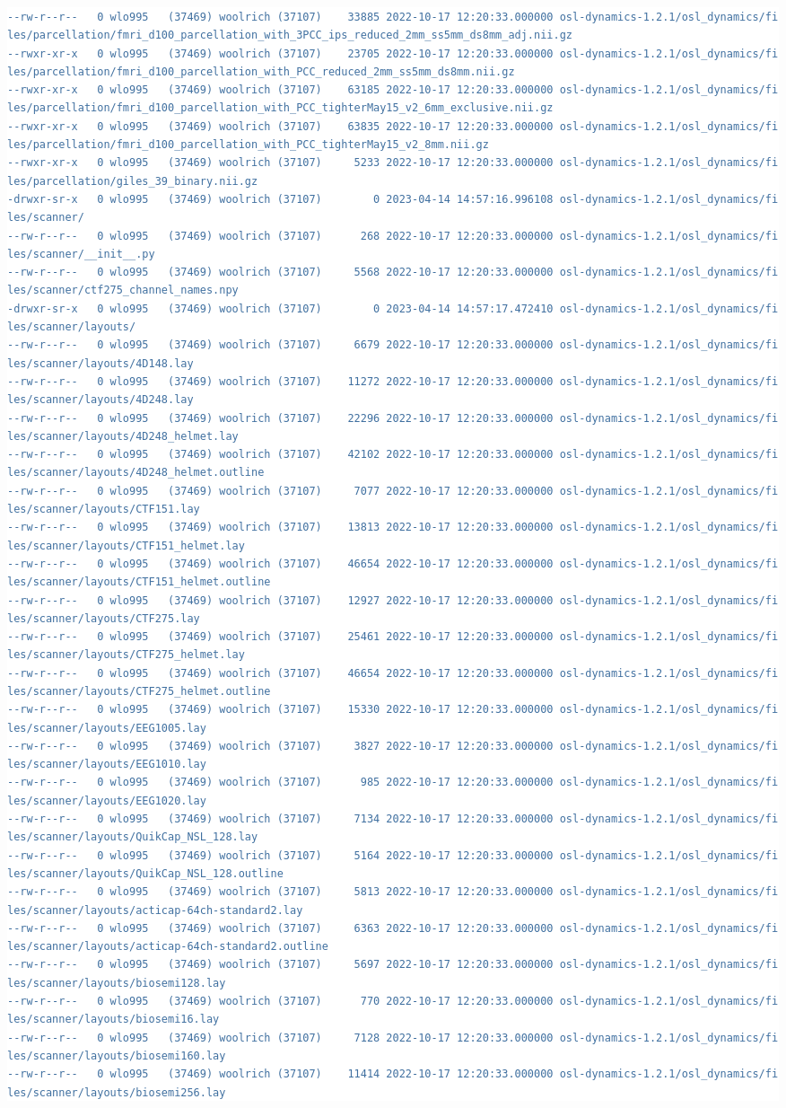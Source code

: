 ```diff
--rw-r--r--   0 wlo995   (37469) woolrich (37107)    33885 2022-10-17 12:20:33.000000 osl-dynamics-1.2.1/osl_dynamics/files/parcellation/fmri_d100_parcellation_with_3PCC_ips_reduced_2mm_ss5mm_ds8mm_adj.nii.gz
--rwxr-xr-x   0 wlo995   (37469) woolrich (37107)    23705 2022-10-17 12:20:33.000000 osl-dynamics-1.2.1/osl_dynamics/files/parcellation/fmri_d100_parcellation_with_PCC_reduced_2mm_ss5mm_ds8mm.nii.gz
--rwxr-xr-x   0 wlo995   (37469) woolrich (37107)    63185 2022-10-17 12:20:33.000000 osl-dynamics-1.2.1/osl_dynamics/files/parcellation/fmri_d100_parcellation_with_PCC_tighterMay15_v2_6mm_exclusive.nii.gz
--rwxr-xr-x   0 wlo995   (37469) woolrich (37107)    63835 2022-10-17 12:20:33.000000 osl-dynamics-1.2.1/osl_dynamics/files/parcellation/fmri_d100_parcellation_with_PCC_tighterMay15_v2_8mm.nii.gz
--rwxr-xr-x   0 wlo995   (37469) woolrich (37107)     5233 2022-10-17 12:20:33.000000 osl-dynamics-1.2.1/osl_dynamics/files/parcellation/giles_39_binary.nii.gz
-drwxr-sr-x   0 wlo995   (37469) woolrich (37107)        0 2023-04-14 14:57:16.996108 osl-dynamics-1.2.1/osl_dynamics/files/scanner/
--rw-r--r--   0 wlo995   (37469) woolrich (37107)      268 2022-10-17 12:20:33.000000 osl-dynamics-1.2.1/osl_dynamics/files/scanner/__init__.py
--rw-r--r--   0 wlo995   (37469) woolrich (37107)     5568 2022-10-17 12:20:33.000000 osl-dynamics-1.2.1/osl_dynamics/files/scanner/ctf275_channel_names.npy
-drwxr-sr-x   0 wlo995   (37469) woolrich (37107)        0 2023-04-14 14:57:17.472410 osl-dynamics-1.2.1/osl_dynamics/files/scanner/layouts/
--rw-r--r--   0 wlo995   (37469) woolrich (37107)     6679 2022-10-17 12:20:33.000000 osl-dynamics-1.2.1/osl_dynamics/files/scanner/layouts/4D148.lay
--rw-r--r--   0 wlo995   (37469) woolrich (37107)    11272 2022-10-17 12:20:33.000000 osl-dynamics-1.2.1/osl_dynamics/files/scanner/layouts/4D248.lay
--rw-r--r--   0 wlo995   (37469) woolrich (37107)    22296 2022-10-17 12:20:33.000000 osl-dynamics-1.2.1/osl_dynamics/files/scanner/layouts/4D248_helmet.lay
--rw-r--r--   0 wlo995   (37469) woolrich (37107)    42102 2022-10-17 12:20:33.000000 osl-dynamics-1.2.1/osl_dynamics/files/scanner/layouts/4D248_helmet.outline
--rw-r--r--   0 wlo995   (37469) woolrich (37107)     7077 2022-10-17 12:20:33.000000 osl-dynamics-1.2.1/osl_dynamics/files/scanner/layouts/CTF151.lay
--rw-r--r--   0 wlo995   (37469) woolrich (37107)    13813 2022-10-17 12:20:33.000000 osl-dynamics-1.2.1/osl_dynamics/files/scanner/layouts/CTF151_helmet.lay
--rw-r--r--   0 wlo995   (37469) woolrich (37107)    46654 2022-10-17 12:20:33.000000 osl-dynamics-1.2.1/osl_dynamics/files/scanner/layouts/CTF151_helmet.outline
--rw-r--r--   0 wlo995   (37469) woolrich (37107)    12927 2022-10-17 12:20:33.000000 osl-dynamics-1.2.1/osl_dynamics/files/scanner/layouts/CTF275.lay
--rw-r--r--   0 wlo995   (37469) woolrich (37107)    25461 2022-10-17 12:20:33.000000 osl-dynamics-1.2.1/osl_dynamics/files/scanner/layouts/CTF275_helmet.lay
--rw-r--r--   0 wlo995   (37469) woolrich (37107)    46654 2022-10-17 12:20:33.000000 osl-dynamics-1.2.1/osl_dynamics/files/scanner/layouts/CTF275_helmet.outline
--rw-r--r--   0 wlo995   (37469) woolrich (37107)    15330 2022-10-17 12:20:33.000000 osl-dynamics-1.2.1/osl_dynamics/files/scanner/layouts/EEG1005.lay
--rw-r--r--   0 wlo995   (37469) woolrich (37107)     3827 2022-10-17 12:20:33.000000 osl-dynamics-1.2.1/osl_dynamics/files/scanner/layouts/EEG1010.lay
--rw-r--r--   0 wlo995   (37469) woolrich (37107)      985 2022-10-17 12:20:33.000000 osl-dynamics-1.2.1/osl_dynamics/files/scanner/layouts/EEG1020.lay
--rw-r--r--   0 wlo995   (37469) woolrich (37107)     7134 2022-10-17 12:20:33.000000 osl-dynamics-1.2.1/osl_dynamics/files/scanner/layouts/QuikCap_NSL_128.lay
--rw-r--r--   0 wlo995   (37469) woolrich (37107)     5164 2022-10-17 12:20:33.000000 osl-dynamics-1.2.1/osl_dynamics/files/scanner/layouts/QuikCap_NSL_128.outline
--rw-r--r--   0 wlo995   (37469) woolrich (37107)     5813 2022-10-17 12:20:33.000000 osl-dynamics-1.2.1/osl_dynamics/files/scanner/layouts/acticap-64ch-standard2.lay
--rw-r--r--   0 wlo995   (37469) woolrich (37107)     6363 2022-10-17 12:20:33.000000 osl-dynamics-1.2.1/osl_dynamics/files/scanner/layouts/acticap-64ch-standard2.outline
--rw-r--r--   0 wlo995   (37469) woolrich (37107)     5697 2022-10-17 12:20:33.000000 osl-dynamics-1.2.1/osl_dynamics/files/scanner/layouts/biosemi128.lay
--rw-r--r--   0 wlo995   (37469) woolrich (37107)      770 2022-10-17 12:20:33.000000 osl-dynamics-1.2.1/osl_dynamics/files/scanner/layouts/biosemi16.lay
--rw-r--r--   0 wlo995   (37469) woolrich (37107)     7128 2022-10-17 12:20:33.000000 osl-dynamics-1.2.1/osl_dynamics/files/scanner/layouts/biosemi160.lay
--rw-r--r--   0 wlo995   (37469) woolrich (37107)    11414 2022-10-17 12:20:33.000000 osl-dynamics-1.2.1/osl_dynamics/files/scanner/layouts/biosemi256.lay
```